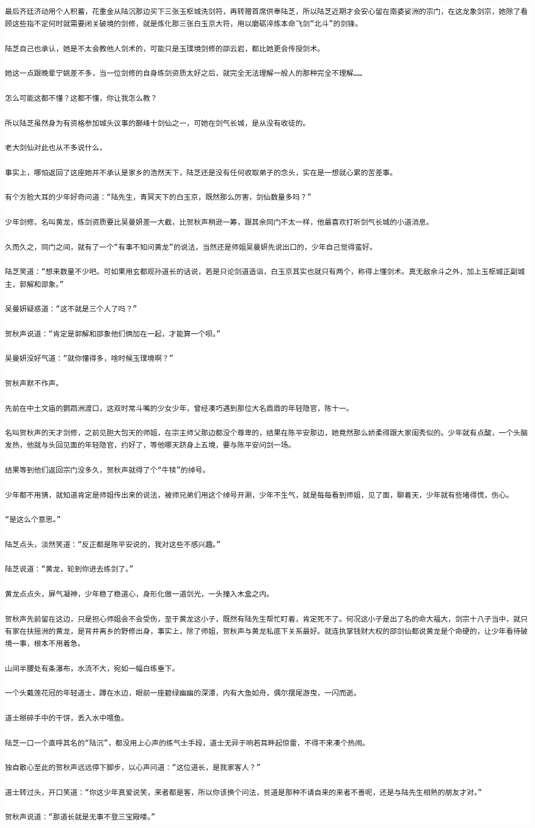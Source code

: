     最后齐廷济动用个人积蓄，花重金从陆沉那边买下三张玉枢城洗剑符，再转赠首席供奉陆芝，所以陆芝近期才会安心留在南婆娑洲的宗门，在这龙象剑宗，她除了看顾这些指不定何时就需要闭关破境的剑修，就是炼化那三张白玉京大符，用以磨砺淬炼本命飞剑“北斗”的剑锋。

    陆芝自己也承认，她是不太会教他人剑术的，可能只是玉璞境剑修的邵云岩，都比她更会传授剑术。

    她这一点跟晚辈宁姚差不多，当一位剑修的自身练剑资质太好之后，就完全无法理解一般人的那种完全不理解……

    怎么可能这都不懂？这都不懂，你让我怎么教？

    所以陆芝虽然身为有资格参加城头议事的巅峰十剑仙之一，可她在剑气长城，是从没有收徒的。

    老大剑仙对此也从不多说什么，

    事实上，哪怕返回了这座她并不承认是家乡的浩然天下，陆芝还是没有任何收取弟子的念头，实在是一想就心累的苦差事。

    有个方脸大耳的少年好奇问道：“陆先生，青冥天下的白玉京，既然那么厉害，剑仙数量多吗？”

    少年剑修，名叫黄龙，练剑资质要比吴曼妍差一大截，比贺秋声稍逊一筹，跟其余同门不太一样，他最喜欢打听剑气长城的小道消息。

    久而久之，同门之间，就有了一个“有事不知问黄龙”的说法，当然还是师姐吴曼妍先说出口的，少年自己觉得蛮好。

    陆芝笑道：“想来数量不少吧。可如果用玄都观孙道长的话说，若是只论剑道造诣，白玉京其实也就只有两个，称得上懂剑术。真无敌余斗之外，加上玉枢城正副城主，郭解和邵象。”

    吴曼妍疑惑道：“这不就是三个人了吗？”

    贺秋声说道：“肯定是郭解和邵象他们俩加在一起，才能算一个呗。”

    吴曼妍没好气道：“就你懂得多，啥时候玉璞境啊？”

    贺秋声默不作声。

    先前在中土文庙的鹦鹉洲渡口，这双时常斗嘴的少女少年，曾经凑巧遇到那位大名鼎鼎的年轻隐官，陈十一。

    名叫贺秋声的天才剑修，之前见胆大包天的师姐，在宗主师父那边都没个尊卑的，结果在陈平安那边，她竟然那么娇柔得跟大家闺秀似的。少年就有点酸，一个头脑发热，他就与头回见面的年轻隐官，约好了，等他哪天跻身上五境，要与陈平安问剑一场。

    结果等到他们返回宗门没多久，贺秋声就得了个“牛犊”的绰号。

    少年都不用猜，就知道肯定是师姐传出来的说法，被师兄弟们用这个绰号开涮，少年不生气，就是每每看到师姐，见了面，聊着天，少年就有些堵得慌，伤心。

    “是这么个意思。”

    陆芝点头，淡然笑道：“反正都是陈平安说的，我对这些不感兴趣。”

    陆芝说道：“黄龙，轮到你进去练剑了。”

    黄龙点点头，屏气凝神，少年稳了稳道心，身形化做一道剑光，一头撞入木盒之内。

    贺秋声先前留在这边，只是担心师姐会不会受伤，至于黄龙这小子，既然有陆先生帮忙盯着，肯定死不了。何况这小子是出了名的命大福大，剑宗十八子当中，就只有家在扶摇洲的黄龙，是背井离乡的野修出身，事实上，除了师姐，贺秋声与黄龙私底下关系最好。就连执掌钱财大权的邵剑仙都说黄龙是个命硬的，让少年看待破境一事，根本不用着急。

    山间半腰处有条瀑布，水流不大，宛如一幅白练垂下。

    一个头戴莲花冠的年轻道士，蹲在水边，眼前一座碧绿幽幽的深潭，内有大鱼如舟，偶尔摆尾游曳，一闪而逝。

    道士掰碎手中的干饼，丢入水中喂鱼。

    陆芝一口一个直呼其名的“陆沉”，都没用上心声的练气士手段，道士无异于响若耳畔起惊雷，不得不来凑个热闹。

    独自散心至此的贺秋声远远停下脚步，以心声问道：“这位道长，是我家客人？”

    道士转过头，开口笑道：“你这少年真爱说笑，来者都是客，所以你该换个问法，贫道是那种不请自来的来者不善呢，还是与陆先生相熟的朋友才对。”

    贺秋声说道：“那道长就是无事不登三宝殿喽。”
